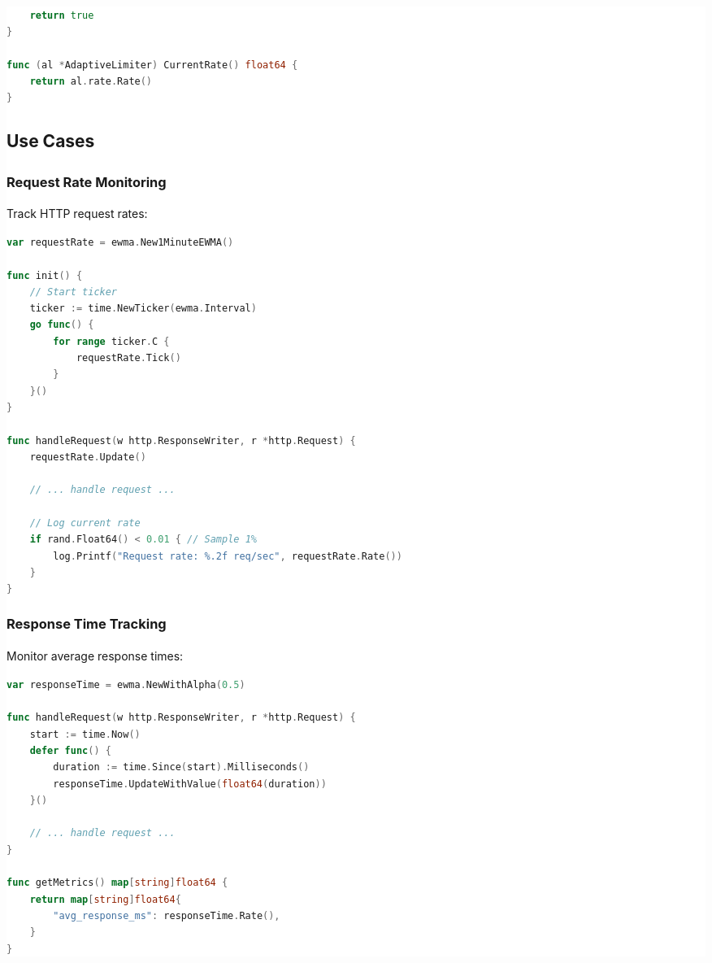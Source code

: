```go
    return true
}

func (al *AdaptiveLimiter) CurrentRate() float64 {
    return al.rate.Rate()
}
```

## Use Cases

### Request Rate Monitoring

Track HTTP request rates:

```go
var requestRate = ewma.New1MinuteEWMA()

func init() {
    // Start ticker
    ticker := time.NewTicker(ewma.Interval)
    go func() {
        for range ticker.C {
            requestRate.Tick()
        }
    }()
}

func handleRequest(w http.ResponseWriter, r *http.Request) {
    requestRate.Update()

    // ... handle request ...

    // Log current rate
    if rand.Float64() < 0.01 { // Sample 1%
        log.Printf("Request rate: %.2f req/sec", requestRate.Rate())
    }
}
```

### Response Time Tracking

Monitor average response times:

```go
var responseTime = ewma.NewWithAlpha(0.5)

func handleRequest(w http.ResponseWriter, r *http.Request) {
    start := time.Now()
    defer func() {
        duration := time.Since(start).Milliseconds()
        responseTime.UpdateWithValue(float64(duration))
    }()

    // ... handle request ...
}

func getMetrics() map[string]float64 {
    return map[string]float64{
        "avg_response_ms": responseTime.Rate(),
    }
}
```
